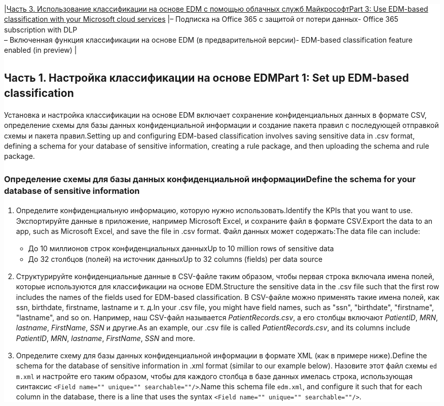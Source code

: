 |[<span data-ttu-id="52453-150">Часть 3. Использование классификации на основе EDM с помощью облачных служб Майкрософт</span><span class="sxs-lookup"><span data-stu-id="52453-150">Part 3: Use EDM-based classification with your Microsoft cloud services</span></span>](#part-3-use-edm-based-classification-with-your-microsoft-cloud-services) |<span data-ttu-id="52453-151">– Подписка на Office 365 с защитой от потери данных</span><span class="sxs-lookup"><span data-stu-id="52453-151">- Office 365 subscription with DLP</span></span><br/><span data-ttu-id="52453-152">– Включенная функция классификации на основе EDM (в предварительной версии)</span><span class="sxs-lookup"><span data-stu-id="52453-152">- EDM-based classification feature enabled (in preview)</span></span> |

## <a name="part-1-set-up-edm-based-classification"></a><span data-ttu-id="52453-153">Часть 1. Настройка классификации на основе EDM</span><span class="sxs-lookup"><span data-stu-id="52453-153">Part 1: Set up EDM-based classification</span></span>

<span data-ttu-id="52453-154">Установка и настройка классификации на основе EDM включает сохранение конфиденциальных данных в формате CSV, определение схемы для базы данных конфиденциальной информации и создание пакета правил с последующей отправкой схемы и пакета правил.</span><span class="sxs-lookup"><span data-stu-id="52453-154">Setting up and configuring EDM-based classification involves saving sensitive data in .csv format, defining a schema for your database of sensitive information, creating a rule package, and then uploading the schema and rule package.</span></span>

### <a name="define-the-schema-for-your-database-of-sensitive-information"></a><span data-ttu-id="52453-155">Определение схемы для базы данных конфиденциальной информации</span><span class="sxs-lookup"><span data-stu-id="52453-155">Define the schema for your database of sensitive information</span></span>

1. <span data-ttu-id="52453-156">Определите конфиденциальную информацию, которую нужно использовать.</span><span class="sxs-lookup"><span data-stu-id="52453-156">Identify the KPIs that you want to use.</span></span> <span data-ttu-id="52453-157">Экспортируйте данные в приложение, например Microsoft Excel, и сохраните файл в формате CSV.</span><span class="sxs-lookup"><span data-stu-id="52453-157">Export the data to an app, such as Microsoft Excel, and save the file in .csv format.</span></span> <span data-ttu-id="52453-158">Файл данных может содержать:</span><span class="sxs-lookup"><span data-stu-id="52453-158">The data file can include:</span></span>

    - <span data-ttu-id="52453-159">До 10 миллионов строк конфиденциальных данных</span><span class="sxs-lookup"><span data-stu-id="52453-159">Up to 10 million rows of sensitive data</span></span>
    - <span data-ttu-id="52453-160">До 32 столбцов (полей) на источник данных</span><span class="sxs-lookup"><span data-stu-id="52453-160">Up to 32 columns (fields) per data source</span></span>

2. <span data-ttu-id="52453-161">Структурируйте конфиденциальные данные в CSV-файле таким образом, чтобы первая строка включала имена полей, которые используются для классификации на основе EDM.</span><span class="sxs-lookup"><span data-stu-id="52453-161">Structure the sensitive data in the .csv file such that the first row includes the names of the fields used for EDM-based classification.</span></span> <span data-ttu-id="52453-162">В CSV-файле можно применять такие имена полей, как ssn, birthdate, firstname, lastname и т. д.</span><span class="sxs-lookup"><span data-stu-id="52453-162">In your .csv file, you might have field names, such as "ssn", "birthdate", "firstname", "lastname", and so on.</span></span> <span data-ttu-id="52453-163">Например, наш CSV-файл называется *PatientRecords.csv*, а его столбцы включают *PatientID*, *MRN*, *lastname*, *FirstName*, *SSN* и другие.</span><span class="sxs-lookup"><span data-stu-id="52453-163">As an example, our .csv file is called *PatientRecords.csv*, and its columns include *PatientID*, *MRN*, *lastname*, *FirstName*, *SSN* and more.</span></span>

3. <span data-ttu-id="52453-164">Определите схему для базы данных конфиденциальной информации в формате XML (как в примере ниже).</span><span class="sxs-lookup"><span data-stu-id="52453-164">Define the schema for the database of sensitive information in .xml format (similar to our example below).</span></span> <span data-ttu-id="52453-165">Назовите этот файл схемы `edm.xml` и настройте его таким образом, чтобы для каждого столбца в базе данных имелась строка, использующая синтаксис `<Field name="" unique="" searchable=""/>`.</span><span class="sxs-lookup"><span data-stu-id="52453-165">Name this schema file `edm.xml`, and configure it such that for each column in the database, there is a line that uses the syntax `<Field name="" unique="" searchable=""/>`.</span></span> 
